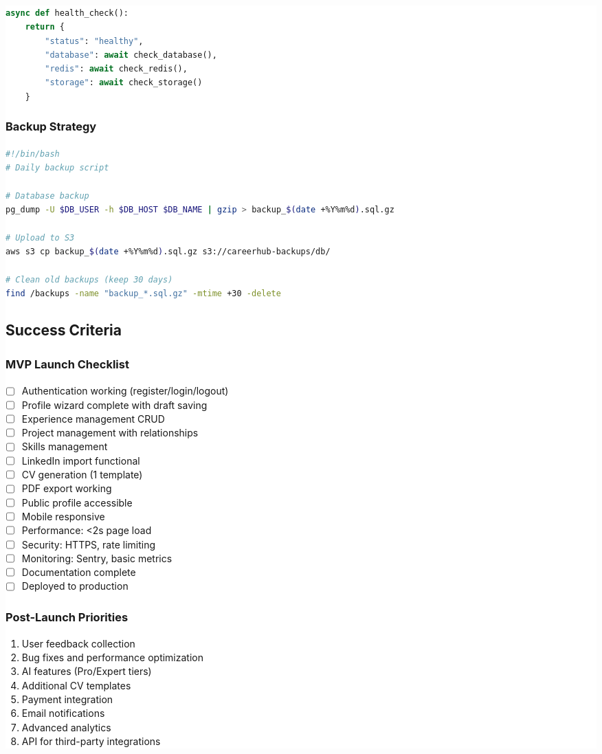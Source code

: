 ```python
async def health_check():
    return {
        "status": "healthy",
        "database": await check_database(),
        "redis": await check_redis(),
        "storage": await check_storage()
    }
```

### Backup Strategy
```bash
#!/bin/bash
# Daily backup script

# Database backup
pg_dump -U $DB_USER -h $DB_HOST $DB_NAME | gzip > backup_$(date +%Y%m%d).sql.gz

# Upload to S3
aws s3 cp backup_$(date +%Y%m%d).sql.gz s3://careerhub-backups/db/

# Clean old backups (keep 30 days)
find /backups -name "backup_*.sql.gz" -mtime +30 -delete
```

## Success Criteria

### MVP Launch Checklist
- [ ] Authentication working (register/login/logout)
- [ ] Profile wizard complete with draft saving
- [ ] Experience management CRUD
- [ ] Project management with relationships
- [ ] Skills management
- [ ] LinkedIn import functional
- [ ] CV generation (1 template)
- [ ] PDF export working
- [ ] Public profile accessible
- [ ] Mobile responsive
- [ ] Performance: <2s page load
- [ ] Security: HTTPS, rate limiting
- [ ] Monitoring: Sentry, basic metrics
- [ ] Documentation complete
- [ ] Deployed to production

### Post-Launch Priorities
1. User feedback collection
2. Bug fixes and performance optimization
3. AI features (Pro/Expert tiers)
4. Additional CV templates
5. Payment integration
6. Email notifications
7. Advanced analytics
8. API for third-party integrations